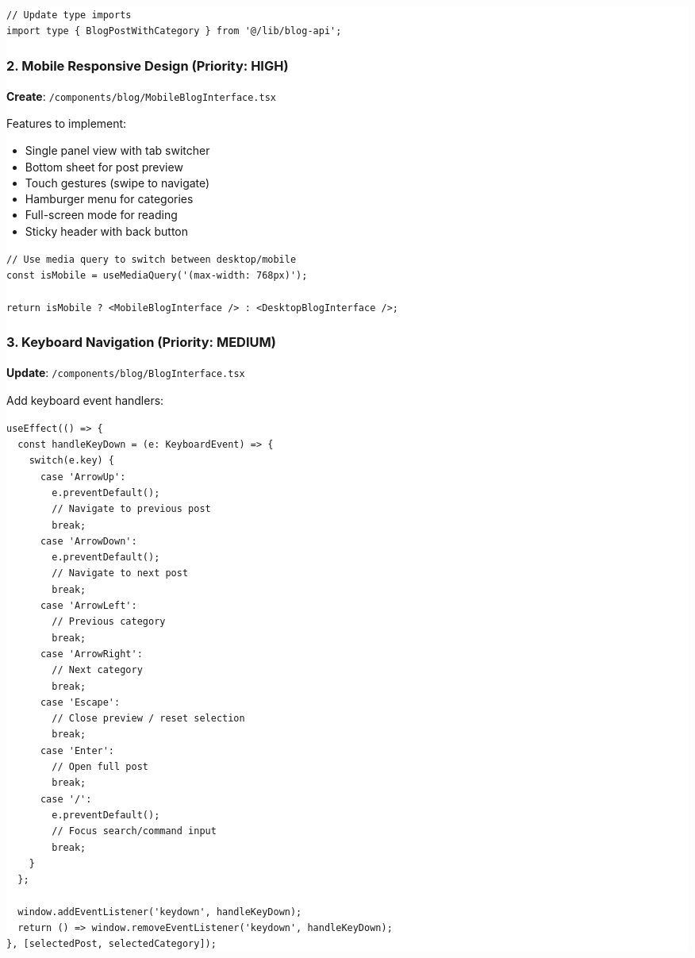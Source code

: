 ```tsx
// Update type imports
import type { BlogPostWithCategory } from '@/lib/blog-api';
```

### 2. Mobile Responsive Design (Priority: HIGH)

**Create**: `/components/blog/MobileBlogInterface.tsx`

Features to implement:
- Single panel view with tab switcher
- Bottom sheet for post preview
- Touch gestures (swipe to navigate)
- Hamburger menu for categories
- Full-screen mode for reading
- Sticky header with back button

```tsx
// Use media query to switch between desktop/mobile
const isMobile = useMediaQuery('(max-width: 768px)');

return isMobile ? <MobileBlogInterface /> : <DesktopBlogInterface />;
```

### 3. Keyboard Navigation (Priority: MEDIUM)

**Update**: `/components/blog/BlogInterface.tsx`

Add keyboard event handlers:

```tsx
useEffect(() => {
  const handleKeyDown = (e: KeyboardEvent) => {
    switch(e.key) {
      case 'ArrowUp':
        e.preventDefault();
        // Navigate to previous post
        break;
      case 'ArrowDown':
        e.preventDefault();
        // Navigate to next post
        break;
      case 'ArrowLeft':
        // Previous category
        break;
      case 'ArrowRight':
        // Next category
        break;
      case 'Escape':
        // Close preview / reset selection
        break;
      case 'Enter':
        // Open full post
        break;
      case '/':
        e.preventDefault();
        // Focus search/command input
        break;
    }
  };

  window.addEventListener('keydown', handleKeyDown);
  return () => window.removeEventListener('keydown', handleKeyDown);
}, [selectedPost, selectedCategory]);
```

